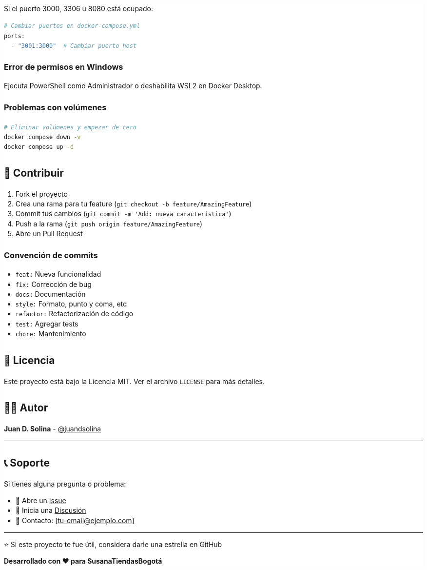 Si el puerto 3000, 3306 u 8080 está ocupado:

```bash
# Cambiar puertos en docker-compose.yml
ports:
  - "3001:3000"  # Cambiar puerto host
```

### Error de permisos en Windows

Ejecuta PowerShell como Administrador o deshabilita WSL2 en Docker Desktop.

### Problemas con volúmenes

```bash
# Eliminar volúmenes y empezar de cero
docker compose down -v
docker compose up -d
```

## 🤝 Contribuir

1. Fork el proyecto
2. Crea una rama para tu feature (`git checkout -b feature/AmazingFeature`)
3. Commit tus cambios (`git commit -m 'Add: nueva característica'`)
4. Push a la rama (`git push origin feature/AmazingFeature`)
5. Abre un Pull Request

### Convención de commits

- `feat:` Nueva funcionalidad
- `fix:` Corrección de bug
- `docs:` Documentación
- `style:` Formato, punto y coma, etc
- `refactor:` Refactorización de código
- `test:` Agregar tests
- `chore:` Mantenimiento

## 📄 Licencia

Este proyecto está bajo la Licencia MIT. Ver el archivo `LICENSE` para más detalles.

## 👨‍💻 Autor

**Juan D. Solina** - [@juandsolina](https://github.com/juandsolina)

---

## 📞 Soporte

Si tienes alguna pregunta o problema:

- 🐛 Abre un [Issue](https://github.com/juandsolina/Sistematizacion-Beauty-Company/issues)
- 💬 Inicia una [Discusión](https://github.com/juandsolina/Sistematizacion-Beauty-Company/discussions)
- 📧 Contacto: [tu-email@ejemplo.com]

---

⭐ Si este proyecto te fue útil, considera darle una estrella en GitHub

**Desarrollado con ❤️ para SusanaTiendasBogotá**
